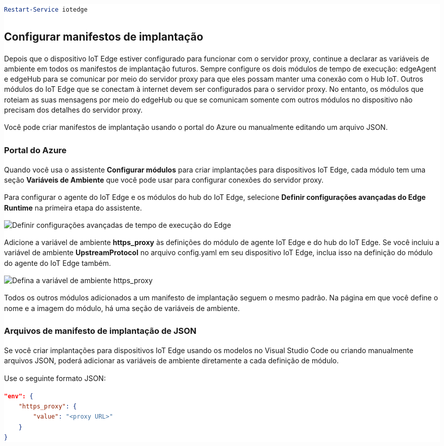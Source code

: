    ```powershell
   Restart-Service iotedge
   ```

## <a name="configure-deployment-manifests"></a>Configurar manifestos de implantação  

Depois que o dispositivo IoT Edge estiver configurado para funcionar com o servidor proxy, continue a declarar as variáveis de ambiente em todos os manifestos de implantação futuros. Sempre configure os dois módulos de tempo de execução: edgeAgent e edgeHub para se comunicar por meio do servidor proxy para que eles possam manter uma conexão com o Hub IoT. Outros módulos do IoT Edge que se conectam à internet devem ser configurados para o servidor proxy. No entanto, os módulos que roteiam as suas mensagens por meio do edgeHub ou que se comunicam somente com outros módulos no dispositivo não precisam dos detalhes do servidor proxy. 

Você pode criar manifestos de implantação usando o portal do Azure ou manualmente editando um arquivo JSON. 

### <a name="azure-portal"></a>Portal do Azure

Quando você usa o assistente **Configurar módulos** para criar implantações para dispositivos IoT Edge, cada módulo tem uma seção **Variáveis de Ambiente** que você pode usar para configurar conexões do servidor proxy. 

Para configurar o agente do IoT Edge e os módulos do hub do IoT Edge, selecione **Definir configurações avançadas do Edge Runtime** na primeira etapa do assistente. 

![Definir configurações avançadas de tempo de execução do Edge](./media/how-to-configure-proxy-support/configure-runtime.png)

Adicione a variável de ambiente **https_proxy** às definições do módulo de agente IoT Edge e do hub do IoT Edge. Se você incluiu a variável de ambiente **UpstreamProtocol** no arquivo config.yaml em seu dispositivo IoT Edge, inclua isso na definição do módulo do agente do IoT Edge também. 

![Defina a variável de ambiente https_proxy](./media/how-to-configure-proxy-support/edgehub-environmentvar.png)

Todos os outros módulos adicionados a um manifesto de implantação seguem o mesmo padrão. Na página em que você define o nome e a imagem do módulo, há uma seção de variáveis de ambiente.

### <a name="json-deployment-manifest-files"></a>Arquivos de manifesto de implantação de JSON

Se você criar implantações para dispositivos IoT Edge usando os modelos no Visual Studio Code ou criando manualmente arquivos JSON, poderá adicionar as variáveis de ambiente diretamente a cada definição de módulo. 

Use o seguinte formato JSON: 

```json
"env": {
    "https_proxy": {
        "value": "<proxy URL>"
    }
}
```
